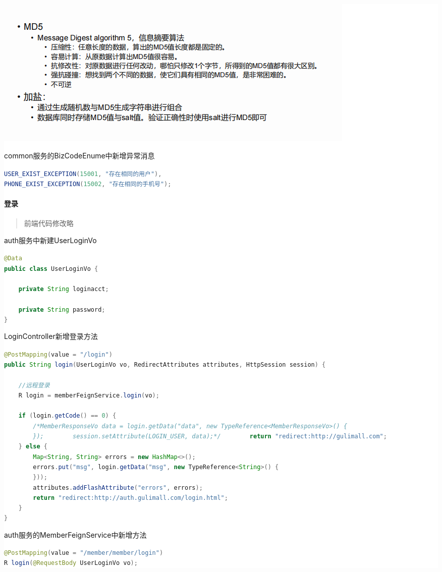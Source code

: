 
![](/GuliMall/Pasted_image_20230130224421.png)

common服务的BizCodeEnume中新增异常消息
``` java
USER_EXIST_EXCEPTION(15001, "存在相同的用户"),  
PHONE_EXIST_EXCEPTION(15002, "存在相同的手机号");
```

#### 登录
> 前端代码修改略

auth服务中新建UserLoginVo
``` java
@Data  
public class UserLoginVo {  
  
    private String loginacct;  
  
    private String password;  
}
```
LoginController新增登录方法
``` java
@PostMapping(value = "/login")  
public String login(UserLoginVo vo, RedirectAttributes attributes, HttpSession session) {  
  
    //远程登录  
    R login = memberFeignService.login(vo);  
  
    if (login.getCode() == 0) {  
        /*MemberResponseVo data = login.getData("data", new TypeReference<MemberResponseVo>() {  
        });        session.setAttribute(LOGIN_USER, data);*/        return "redirect:http://gulimall.com";  
    } else {  
        Map<String, String> errors = new HashMap<>();  
        errors.put("msg", login.getData("msg", new TypeReference<String>() {  
        }));  
        attributes.addFlashAttribute("errors", errors);  
        return "redirect:http://auth.gulimall.com/login.html";  
    }  
}
```
auth服务的MemberFeignService中新增方法
``` java
@PostMapping(value = "/member/member/login")  
R login(@RequestBody UserLoginVo vo);
```
